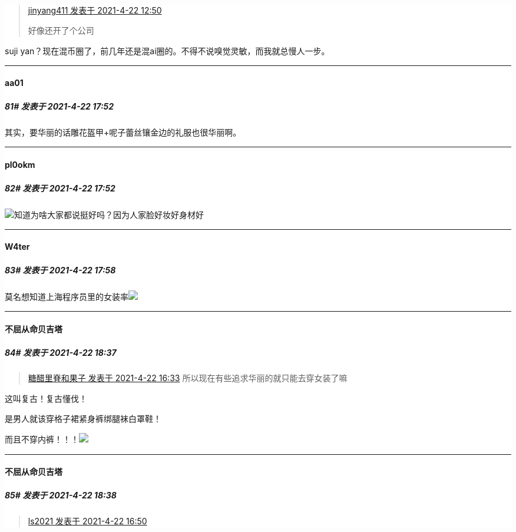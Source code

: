 <blockquote><a href="httphttps://bbs.saraba1st.com/2b/forum.php?mod=redirect&amp;goto=findpost&amp;pid=51022396&amp;ptid=2000382" target="_blank">jinyang411 发表于 2021-4-22 12:50</a>

好像还开了个公司</blockquote>
suji yan？现在混币圈了，前几年还是混ai圈的。不得不说嗅觉灵敏，而我就总慢人一步。


*****

####  aa01  
##### 81#       发表于 2021-4-22 17:52


其实，要华丽的话雕花盔甲+呢子蕾丝镶金边的礼服也很华丽啊。


*****

####  pl0okm  
##### 82#       发表于 2021-4-22 17:52


<img src="https://static.saraba1st.com/image/smiley/face2017/067.png" referrerpolicy="no-referrer">知道为啥大家都说挺好吗？因为人家脸好妆好身材好


*****

####  W4ter  
##### 83#       发表于 2021-4-22 17:58


莫名想知道上海程序员里的女装率<img src="https://static.saraba1st.com/image/smiley/face2017/067.png" referrerpolicy="no-referrer">


*****

####  不屈从命贝吉塔  
##### 84#       发表于 2021-4-22 18:37


<blockquote><a href="httphttps://bbs.saraba1st.com/2b/forum.php?mod=redirect&amp;goto=findpost&amp;pid=51024762&amp;ptid=2000382" target="_blank">糖醋里脊和果子 发表于 2021-4-22 16:33</a>
所以现在有些追求华丽的就只能去穿女装了嘛</blockquote>
这叫复古！复古懂伐！

是男人就该穿格子裙紧身裤绑腿袜白罩鞋！

而且不穿内裤！！！<img src="https://static.saraba1st.com/image/smiley/face2017/127.png" referrerpolicy="no-referrer">


*****

####  不屈从命贝吉塔  
##### 85#       发表于 2021-4-22 18:38


<blockquote><a href="httphttps://bbs.saraba1st.com/2b/forum.php?mod=redirect&amp;goto=findpost&amp;pid=51024985&amp;ptid=2000382" target="_blank">ls2021 发表于 2021-4-22 16:50</a>
